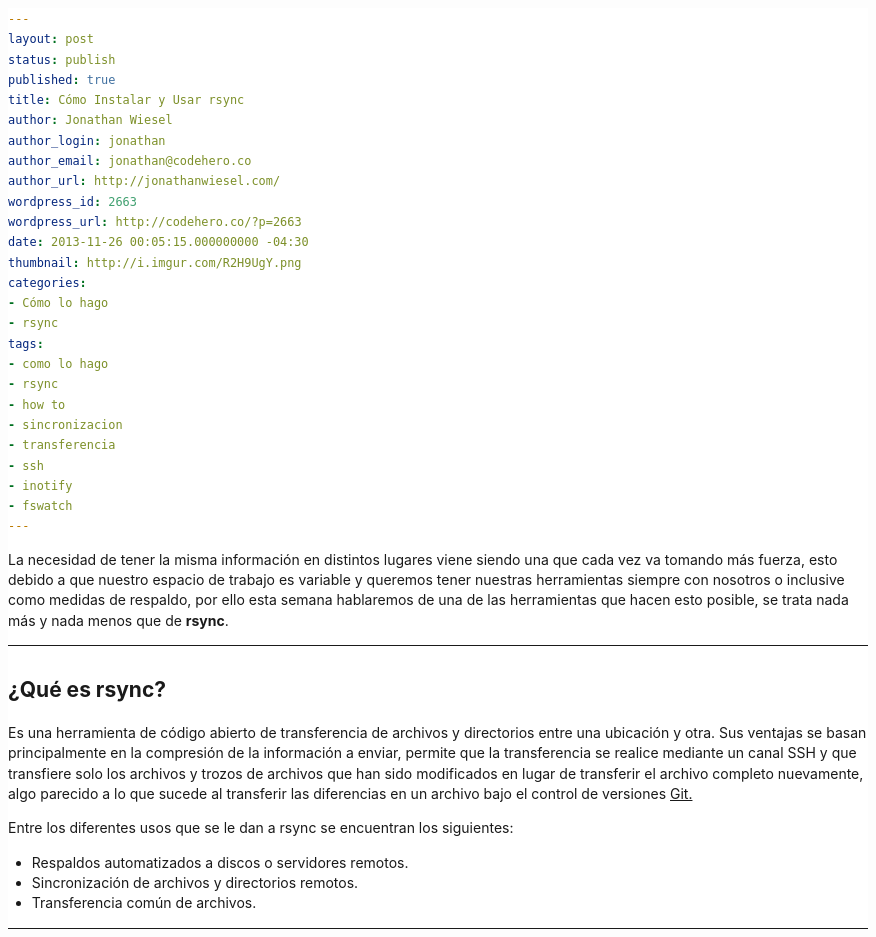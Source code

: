```yaml
---
layout: post
status: publish
published: true
title: Cómo Instalar y Usar rsync
author: Jonathan Wiesel
author_login: jonathan
author_email: jonathan@codehero.co
author_url: http://jonathanwiesel.com/
wordpress_id: 2663
wordpress_url: http://codehero.co/?p=2663
date: 2013-11-26 00:05:15.000000000 -04:30
thumbnail: http://i.imgur.com/R2H9UgY.png
categories:
- Cómo lo hago
- rsync
tags:
- como lo hago
- rsync
- how to
- sincronizacion
- transferencia
- ssh
- inotify
- fswatch
---
```

<p>La necesidad de tener la misma información en distintos lugares viene siendo una que cada vez va tomando más fuerza, esto debido a que nuestro espacio de trabajo es variable y queremos tener nuestras herramientas siempre con nosotros o inclusive como medidas de respaldo, por ello esta semana hablaremos de una de las herramientas que hacen esto posible, se trata nada más y nada menos que de <strong>rsync</strong>.</p>

<hr />

<h2>¿Qué es rsync?</h2>

<p>Es una herramienta de código abierto de transferencia de archivos y directorios entre una ubicación y otra. Sus ventajas se basan principalmente en la compresión de la información a enviar, permite que la transferencia se realice mediante un canal SSH y que transfiere solo los archivos y trozos de archivos que han sido modificados en lugar de transferir el archivo completo nuevamente, algo parecido a lo que sucede al transferir las diferencias en un archivo bajo el control de versiones <a href="http://codehero.co/git-desde-cero-instalacion-configuracion-y-comandos-basicos/">Git.</a></p>

<p>Entre los diferentes usos que se le dan a rsync se encuentran los siguientes:</p>

<ul>
<li>Respaldos automatizados a discos o servidores remotos.</li>
<li>Sincronización de archivos y directorios remotos.</li>
<li>Transferencia común de archivos.</li>
</ul>

<hr />
